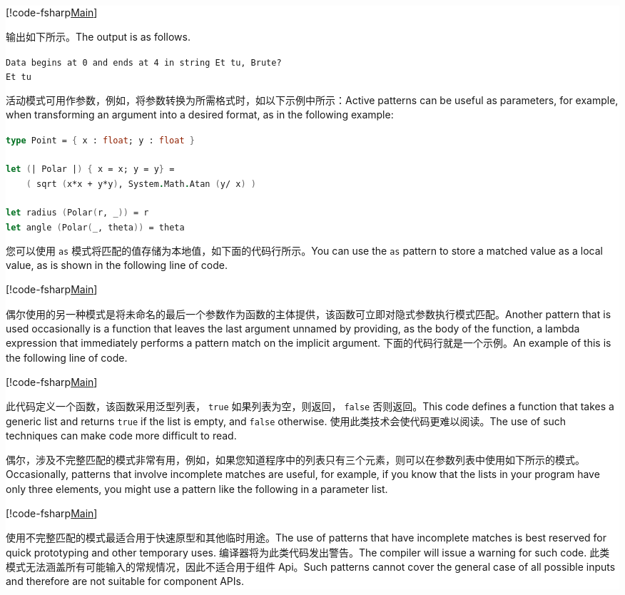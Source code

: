 [!code-fsharp[Main](~/samples/snippets/fsharp/parameters-and-arguments-1/snippet3803.fs)]

<span data-ttu-id="16fce-129">输出如下所示。</span><span class="sxs-lookup"><span data-stu-id="16fce-129">The output is as follows.</span></span>

```console
Data begins at 0 and ends at 4 in string Et tu, Brute?
Et tu
```

<span data-ttu-id="16fce-130">活动模式可用作参数，例如，将参数转换为所需格式时，如以下示例中所示：</span><span class="sxs-lookup"><span data-stu-id="16fce-130">Active patterns can be useful as parameters, for example, when transforming an argument into a desired format, as in the following example:</span></span>

```fsharp
type Point = { x : float; y : float }

let (| Polar |) { x = x; y = y} =
    ( sqrt (x*x + y*y), System.Math.Atan (y/ x) )

let radius (Polar(r, _)) = r
let angle (Polar(_, theta)) = theta
```

<span data-ttu-id="16fce-131">您可以使用 `as` 模式将匹配的值存储为本地值，如下面的代码行所示。</span><span class="sxs-lookup"><span data-stu-id="16fce-131">You can use the `as` pattern to store a matched value as a local value, as is shown in the following line of code.</span></span>

[!code-fsharp[Main](~/samples/snippets/fsharp/parameters-and-arguments-1/snippet3805.fs)]

<span data-ttu-id="16fce-132">偶尔使用的另一种模式是将未命名的最后一个参数作为函数的主体提供，该函数可立即对隐式参数执行模式匹配。</span><span class="sxs-lookup"><span data-stu-id="16fce-132">Another pattern that is used occasionally is a function that leaves the last argument unnamed by providing, as the body of the function, a lambda expression that immediately performs a pattern match on the implicit argument.</span></span> <span data-ttu-id="16fce-133">下面的代码行就是一个示例。</span><span class="sxs-lookup"><span data-stu-id="16fce-133">An example of this is the following line of code.</span></span>

[!code-fsharp[Main](~/samples/snippets/fsharp/parameters-and-arguments-1/snippet3804.fs)]

<span data-ttu-id="16fce-134">此代码定义一个函数，该函数采用泛型列表， `true` 如果列表为空，则返回， `false` 否则返回。</span><span class="sxs-lookup"><span data-stu-id="16fce-134">This code defines a function that takes a generic list and returns `true` if the list is empty, and `false` otherwise.</span></span> <span data-ttu-id="16fce-135">使用此类技术会使代码更难以阅读。</span><span class="sxs-lookup"><span data-stu-id="16fce-135">The use of such techniques can make code more difficult to read.</span></span>

<span data-ttu-id="16fce-136">偶尔，涉及不完整匹配的模式非常有用，例如，如果您知道程序中的列表只有三个元素，则可以在参数列表中使用如下所示的模式。</span><span class="sxs-lookup"><span data-stu-id="16fce-136">Occasionally, patterns that involve incomplete matches are useful, for example, if you know that the lists in your program have only three elements, you might use a pattern like the following in a parameter list.</span></span>

[!code-fsharp[Main](~/samples/snippets/fsharp/parameters-and-arguments-1/snippet3806.fs)]

<span data-ttu-id="16fce-137">使用不完整匹配的模式最适合用于快速原型和其他临时用途。</span><span class="sxs-lookup"><span data-stu-id="16fce-137">The use of patterns that have incomplete matches is best reserved for quick prototyping and other temporary uses.</span></span> <span data-ttu-id="16fce-138">编译器将为此类代码发出警告。</span><span class="sxs-lookup"><span data-stu-id="16fce-138">The compiler will issue a warning for such code.</span></span> <span data-ttu-id="16fce-139">此类模式无法涵盖所有可能输入的常规情况，因此不适合用于组件 Api。</span><span class="sxs-lookup"><span data-stu-id="16fce-139">Such patterns cannot cover the general case of all possible inputs and therefore are not suitable for component APIs.</span></span>
